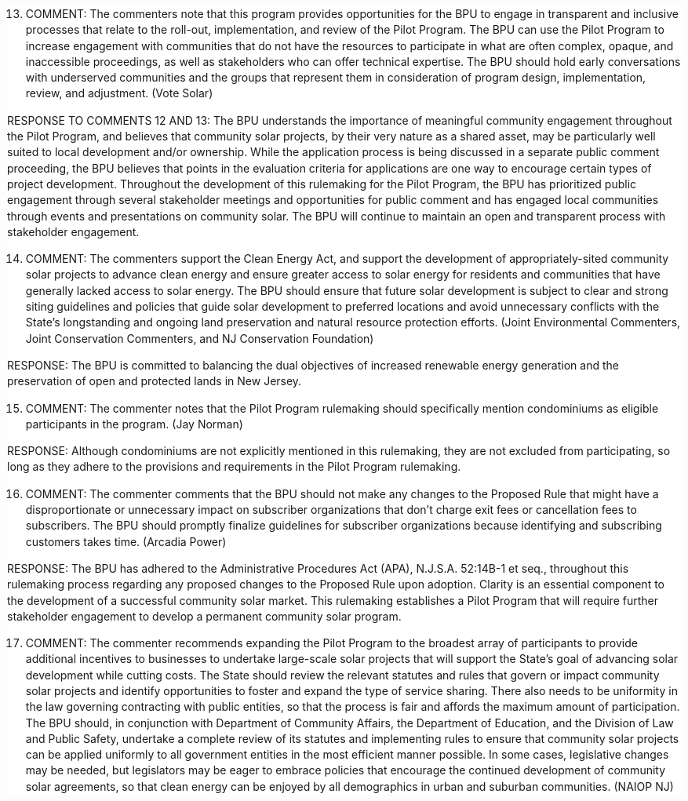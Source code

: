13. COMMENT: The commenters note that this program provides opportunities for the BPU to engage in transparent and inclusive processes that relate to the roll-out, implementation, and review of the Pilot Program. The BPU can use the Pilot Program to increase engagement with communities that do not have the resources to participate in what are often complex, opaque, and inaccessible proceedings, as well as stakeholders who can offer technical expertise. The BPU should hold early conversations with underserved communities and the groups that represent them in consideration of program design, implementation, review, and adjustment. (Vote Solar)  

RESPONSE TO COMMENTS 12 AND 13: The BPU understands the importance of meaningful community engagement throughout the Pilot Program, and believes that community solar projects, by their very nature as a shared asset, may be particularly well suited to local development and/or ownership. While the application process is being discussed in a separate public comment proceeding, the BPU believes that points in the evaluation criteria for applications are one way to encourage certain types of project development. Throughout the development of this rulemaking for the Pilot Program, the BPU has prioritized public engagement through several stakeholder meetings and opportunities for public comment and has engaged local communities through events and presentations on community solar. The BPU will continue to maintain an open and transparent process with stakeholder engagement.  

14. COMMENT: The commenters support the Clean Energy Act, and support the development of appropriately-sited community solar projects to advance clean energy and ensure greater access to solar energy for residents and communities that have generally lacked access to solar energy. The BPU should ensure that future solar development is subject to clear and strong siting guidelines and policies that guide solar development to preferred locations and avoid unnecessary conflicts with the State’s longstanding and ongoing land preservation and natural resource protection efforts. (Joint Environmental Commenters, Joint Conservation Commenters, and NJ Conservation Foundation)  

RESPONSE: The BPU is committed to balancing the dual objectives of increased renewable energy generation and the preservation of open and protected lands in New Jersey.  

15. COMMENT: The commenter notes that the Pilot Program rulemaking should specifically mention condominiums as eligible participants in the program. (Jay Norman)  

RESPONSE: Although condominiums are not explicitly mentioned in this rulemaking, they are not excluded from participating, so long as they adhere to the provisions and requirements in the Pilot Program rulemaking.  

16. COMMENT: The commenter comments that the BPU should not make any changes to the Proposed Rule that might have a disproportionate or unnecessary impact on subscriber organizations that don’t charge exit fees or cancellation fees to subscribers. The BPU should promptly finalize guidelines for subscriber organizations because identifying and subscribing customers takes time. (Arcadia Power)  

RESPONSE: The BPU has adhered to the Administrative Procedures Act (APA), N.J.S.A. 52:14B-1 et seq., throughout this rulemaking process regarding any proposed changes to the Proposed Rule upon adoption. Clarity is an essential component to the development of a successful community solar market. This rulemaking establishes a Pilot Program that will require further stakeholder engagement to develop a permanent community solar program.  

17. COMMENT: The commenter recommends expanding the Pilot Program to the broadest array of participants to provide additional incentives to businesses to undertake large-scale solar projects that will support the State’s goal of advancing solar development while cutting costs. The State should review the relevant statutes and rules that govern or impact community solar projects and identify opportunities to foster and expand the type of service sharing. There also needs to be uniformity in the law governing contracting with public entities, so that the process is fair and affords the maximum amount of participation. The BPU should, in conjunction with Department of Community Affairs, the Department of Education, and the Division of Law and Public Safety, undertake a complete review of its statutes and implementing rules to ensure that community solar projects can be applied uniformly to all government entities in the most efficient manner possible. In some cases, legislative changes may be needed, but legislators may be eager to embrace policies that encourage the continued development of community solar agreements, so that clean energy can be enjoyed by all demographics in urban and suburban communities. (NAIOP NJ)  

